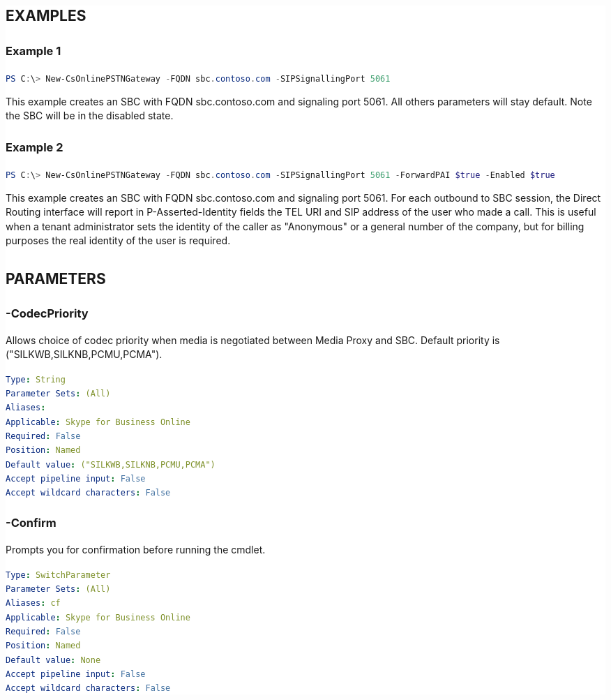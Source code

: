 ## EXAMPLES

### Example 1
```powershell
PS C:\> New-CsOnlinePSTNGateway -FQDN sbc.contoso.com -SIPSignallingPort 5061
```

This example creates an SBC with FQDN sbc.contoso.com and signaling port 5061. All others parameters will stay default. Note the SBC will be in the disabled state.

### Example 2
```powershell
PS C:\> New-CsOnlinePSTNGateway -FQDN sbc.contoso.com -SIPSignallingPort 5061 -ForwardPAI $true -Enabled $true
```

This example creates an SBC with FQDN sbc.contoso.com and signaling port 5061. For each outbound to SBC session, the Direct Routing interface will report in P-Asserted-Identity fields the TEL URI and SIP address of the user who made a call. This is useful when a tenant administrator sets the identity of the caller as "Anonymous" or a general number of the company, but for billing purposes the real identity of the user is required.

## PARAMETERS

### -CodecPriority
Allows choice of codec priority when media is negotiated between Media Proxy and SBC. Default priority is ("SILKWB,SILKNB,PCMU,PCMA").

```yaml
Type: String
Parameter Sets: (All)
Aliases:
Applicable: Skype for Business Online
Required: False
Position: Named
Default value: ("SILKWB,SILKNB,PCMU,PCMA")
Accept pipeline input: False
Accept wildcard characters: False
```

### -Confirm
Prompts you for confirmation before running the cmdlet.

```yaml
Type: SwitchParameter
Parameter Sets: (All)
Aliases: cf
Applicable: Skype for Business Online
Required: False
Position: Named
Default value: None
Accept pipeline input: False
Accept wildcard characters: False
```

